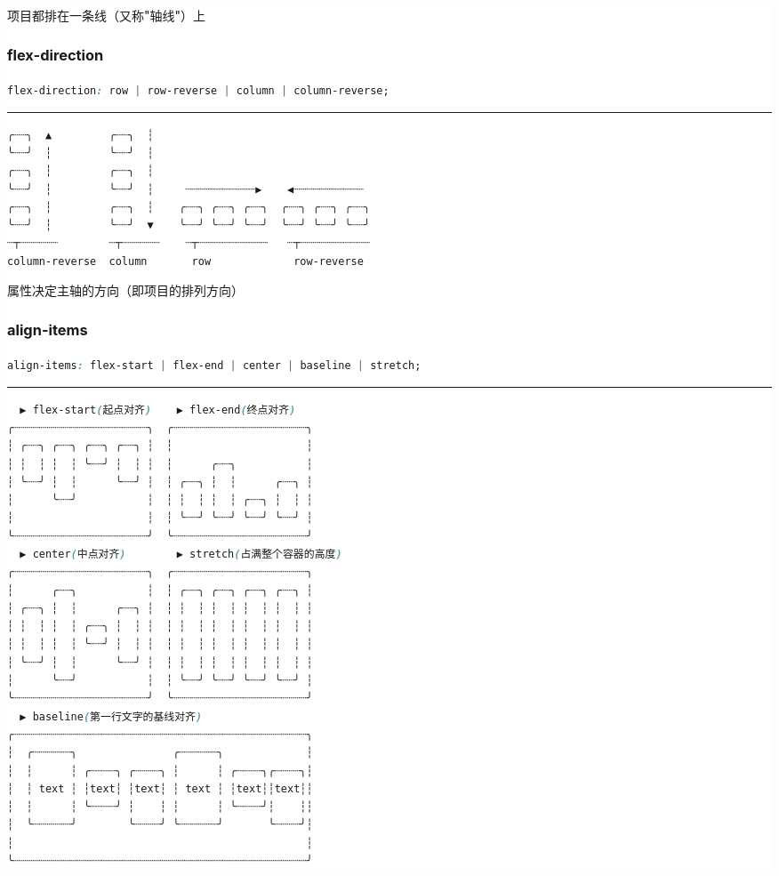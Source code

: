 项目都排在一条线（又称"轴线"）上

### flex-direction

```css
flex-direction: row | row-reverse | column | column-reverse;
```

----

```bash
╭┈┈╮  ▲         ╭┈┈╮  ┆
╰┈┈╯  ┆         ╰┈┈╯  ┆
╭┈┈╮  ┆         ╭┈┈╮  ┆
╰┈┈╯  ┆         ╰┈┈╯  ┆     ┈┈┈┈┈┈┈┈┈┈┈▶    ◀┈┈┈┈┈┈┈┈┈┈┈
╭┈┈╮  ┆         ╭┈┈╮  ┆    ╭┈┈╮ ╭┈┈╮ ╭┈┈╮  ╭┈┈╮ ╭┈┈╮ ╭┈┈╮
╰┈┈╯  ┆         ╰┈┈╯  ▼    ╰┈┈╯ ╰┈┈╯ ╰┈┈╯  ╰┈┈╯ ╰┈┈╯ ╰┈┈╯
┈┬┈┈┈┈┈┈        ┈┬┈┈┈┈┈┈    ┈┬┈┈┈┈┈┈┈┈┈┈┈   ┈┬┈┈┈┈┈┈┈┈┈┈┈ 
column-reverse  column       row             row-reverse
```

属性决定主轴的方向（即项目的排列方向）

### align-items

```css
align-items: flex-start | flex-end | center | baseline | stretch;
```

----

```css
  ▶ flex-start(起点对齐)    ▶ flex-end(终点对齐)
╭┈┈┈┈┈┈┈┈┈┈┈┈┈┈┈┈┈┈┈┈┈╮  ╭┈┈┈┈┈┈┈┈┈┈┈┈┈┈┈┈┈┈┈┈┈╮
┆ ╭┈┈╮ ╭┈┈╮ ╭┈┈╮ ╭┈┈╮ ┆  ┆                     ┆
┆ ┆  ┆ ┆  ┆ ╰┈┈╯ ┆  ┆ ┆  ┆      ╭┈┈╮           ┆
┆ ╰┈┈╯ ┆  ┆      ╰┈┈╯ ┆  ┆ ╭┈┈╮ ┆  ┆      ╭┈┈╮ ┆
┆      ╰┈┈╯           ┆  ┆ ┆  ┆ ┆  ┆ ╭┈┈╮ ┆  ┆ ┆
┆                     ┆  ┆ ╰┈┈╯ ╰┈┈╯ ╰┈┈╯ ╰┈┈╯ ┆
╰┈┈┈┈┈┈┈┈┈┈┈┈┈┈┈┈┈┈┈┈┈╯  ╰┈┈┈┈┈┈┈┈┈┈┈┈┈┈┈┈┈┈┈┈┈╯
  ▶ center(中点对齐)        ▶ stretch(占满整个容器的高度)
╭┈┈┈┈┈┈┈┈┈┈┈┈┈┈┈┈┈┈┈┈┈╮  ╭┈┈┈┈┈┈┈┈┈┈┈┈┈┈┈┈┈┈┈┈┈╮
┆      ╭┈┈╮           ┆  ┆ ╭┈┈╮ ╭┈┈╮ ╭┈┈╮ ╭┈┈╮ ┆
┆ ╭┈┈╮ ┆  ┆      ╭┈┈╮ ┆  ┆ ┆  ┆ ┆  ┆ ┆  ┆ ┆  ┆ ┆
┆ ┆  ┆ ┆  ┆ ╭┈┈╮ ┆  ┆ ┆  ┆ ┆  ┆ ┆  ┆ ┆  ┆ ┆  ┆ ┆
┆ ┆  ┆ ┆  ┆ ╰┈┈╯ ┆  ┆ ┆  ┆ ┆  ┆ ┆  ┆ ┆  ┆ ┆  ┆ ┆
┆ ╰┈┈╯ ┆  ┆      ╰┈┈╯ ┆  ┆ ┆  ┆ ┆  ┆ ┆  ┆ ┆  ┆ ┆
┆      ╰┈┈╯           ┆  ┆ ╰┈┈╯ ╰┈┈╯ ╰┈┈╯ ╰┈┈╯ ┆
╰┈┈┈┈┈┈┈┈┈┈┈┈┈┈┈┈┈┈┈┈┈╯  ╰┈┈┈┈┈┈┈┈┈┈┈┈┈┈┈┈┈┈┈┈┈╯
  ▶ baseline(第一行文字的基线对齐)
╭┈┈┈┈┈┈┈┈┈┈┈┈┈┈┈┈┈┈┈┈┈┈┈┈┈┈┈┈┈┈┈┈┈┈┈┈┈┈┈┈┈┈┈┈┈┈╮
┆  ╭┈┈┈┈┈┈╮               ╭┈┈┈┈┈┈╮             ┆
┆  ┆      ┆ ╭┈┈┈┈╮ ╭┈┈┈┈╮ ┆      ┆ ╭┈┈┈┈╮╭┈┈┈┈╮┆
┆  ┆ text ┆ ┆text┆ ┆text┆ ┆ text ┆ ┆text┆┆text┆┆
┆  ┆      ┆ ╰┈┈┈┈╯ ┆    ┆ ┆      ┆ ╰┈┈┈┈╯┆    ┆┆
┆  ╰┈┈┈┈┈┈╯        ╰┈┈┈┈╯ ╰┈┈┈┈┈┈╯       ╰┈┈┈┈╯┆
┆                                              ┆
╰┈┈┈┈┈┈┈┈┈┈┈┈┈┈┈┈┈┈┈┈┈┈┈┈┈┈┈┈┈┈┈┈┈┈┈┈┈┈┈┈┈┈┈┈┈┈╯
```
